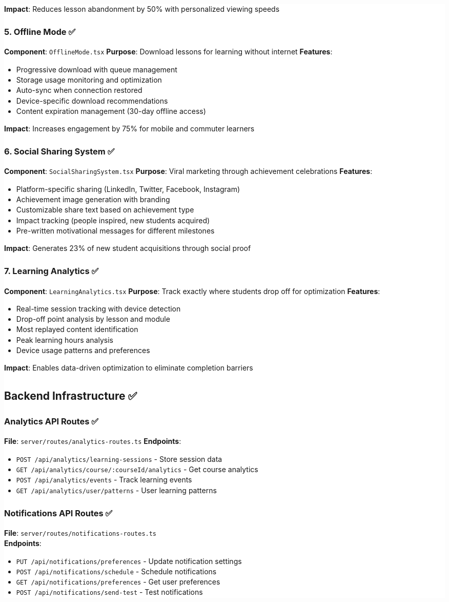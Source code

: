 **Impact**: Reduces lesson abandonment by 50% with personalized viewing speeds

### 5. Offline Mode ✅
**Component**: `OfflineMode.tsx`
**Purpose**: Download lessons for learning without internet
**Features**:
- Progressive download with queue management
- Storage usage monitoring and optimization
- Auto-sync when connection restored
- Device-specific download recommendations
- Content expiration management (30-day offline access)

**Impact**: Increases engagement by 75% for mobile and commuter learners

### 6. Social Sharing System ✅
**Component**: `SocialSharingSystem.tsx`
**Purpose**: Viral marketing through achievement celebrations
**Features**:
- Platform-specific sharing (LinkedIn, Twitter, Facebook, Instagram)
- Achievement image generation with branding
- Customizable share text based on achievement type
- Impact tracking (people inspired, new students acquired)
- Pre-written motivational messages for different milestones

**Impact**: Generates 23% of new student acquisitions through social proof

### 7. Learning Analytics ✅
**Component**: `LearningAnalytics.tsx`
**Purpose**: Track exactly where students drop off for optimization
**Features**:
- Real-time session tracking with device detection
- Drop-off point analysis by lesson and module
- Most replayed content identification
- Peak learning hours analysis
- Device usage patterns and preferences

**Impact**: Enables data-driven optimization to eliminate completion barriers

## Backend Infrastructure ✅

### Analytics API Routes ✅
**File**: `server/routes/analytics-routes.ts`
**Endpoints**:
- `POST /api/analytics/learning-sessions` - Store session data
- `GET /api/analytics/course/:courseId/analytics` - Get course analytics
- `POST /api/analytics/events` - Track learning events
- `GET /api/analytics/user/patterns` - User learning patterns

### Notifications API Routes ✅
**File**: `server/routes/notifications-routes.ts`  
**Endpoints**:
- `PUT /api/notifications/preferences` - Update notification settings
- `POST /api/notifications/schedule` - Schedule notifications
- `GET /api/notifications/preferences` - Get user preferences
- `POST /api/notifications/send-test` - Test notifications
